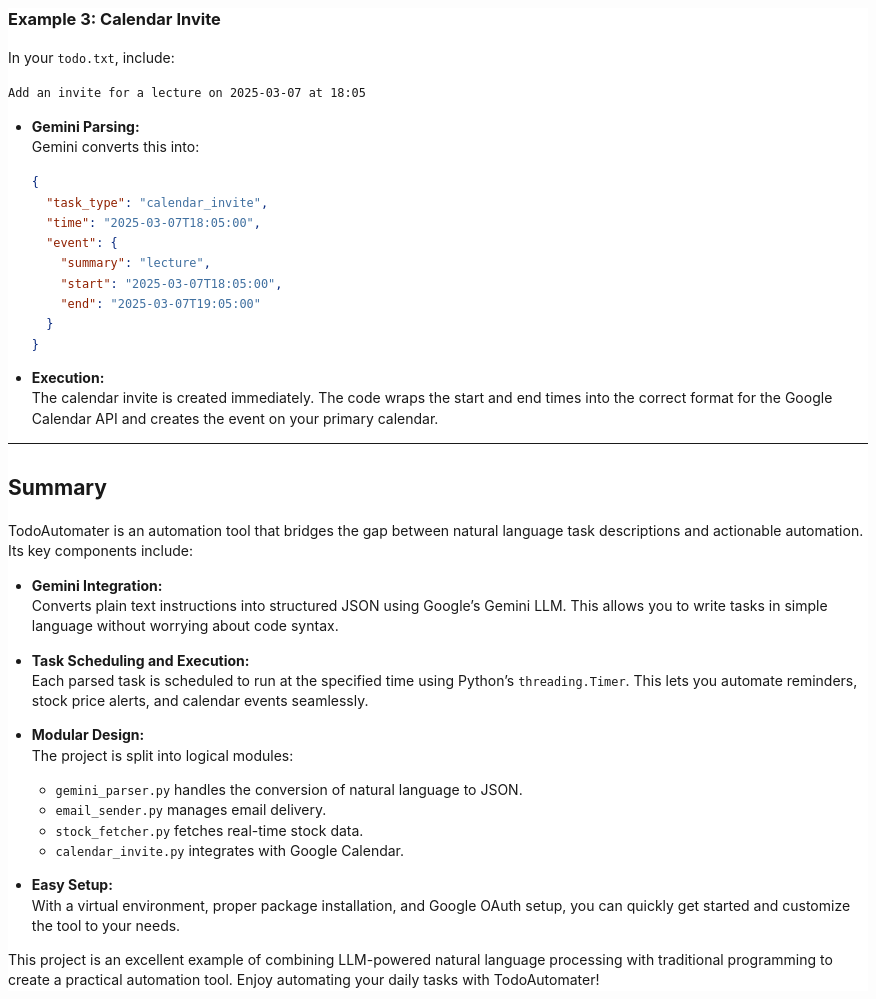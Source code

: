 ### Example 3: Calendar Invite
In your `todo.txt`, include:
```
Add an invite for a lecture on 2025-03-07 at 18:05
```
- **Gemini Parsing:**  
  Gemini converts this into:
  ```json
  {
    "task_type": "calendar_invite",
    "time": "2025-03-07T18:05:00",
    "event": {
      "summary": "lecture",
      "start": "2025-03-07T18:05:00",
      "end": "2025-03-07T19:05:00"
    }
  }
  ```
- **Execution:**  
  The calendar invite is created immediately. The code wraps the start and end times into the correct format for the Google Calendar API and creates the event on your primary calendar.

---

## Summary

TodoAutomater is an automation tool that bridges the gap between natural language task descriptions and actionable automation. Its key components include:

- **Gemini Integration:**  
  Converts plain text instructions into structured JSON using Google’s Gemini LLM. This allows you to write tasks in simple language without worrying about code syntax.

- **Task Scheduling and Execution:**  
  Each parsed task is scheduled to run at the specified time using Python’s `threading.Timer`. This lets you automate reminders, stock price alerts, and calendar events seamlessly.

- **Modular Design:**  
  The project is split into logical modules:
  - `gemini_parser.py` handles the conversion of natural language to JSON.
  - `email_sender.py` manages email delivery.
  - `stock_fetcher.py` fetches real-time stock data.
  - `calendar_invite.py` integrates with Google Calendar.

- **Easy Setup:**  
  With a virtual environment, proper package installation, and Google OAuth setup, you can quickly get started and customize the tool to your needs.

This project is an excellent example of combining LLM-powered natural language processing with traditional programming to create a practical automation tool. Enjoy automating your daily tasks with TodoAutomater!
